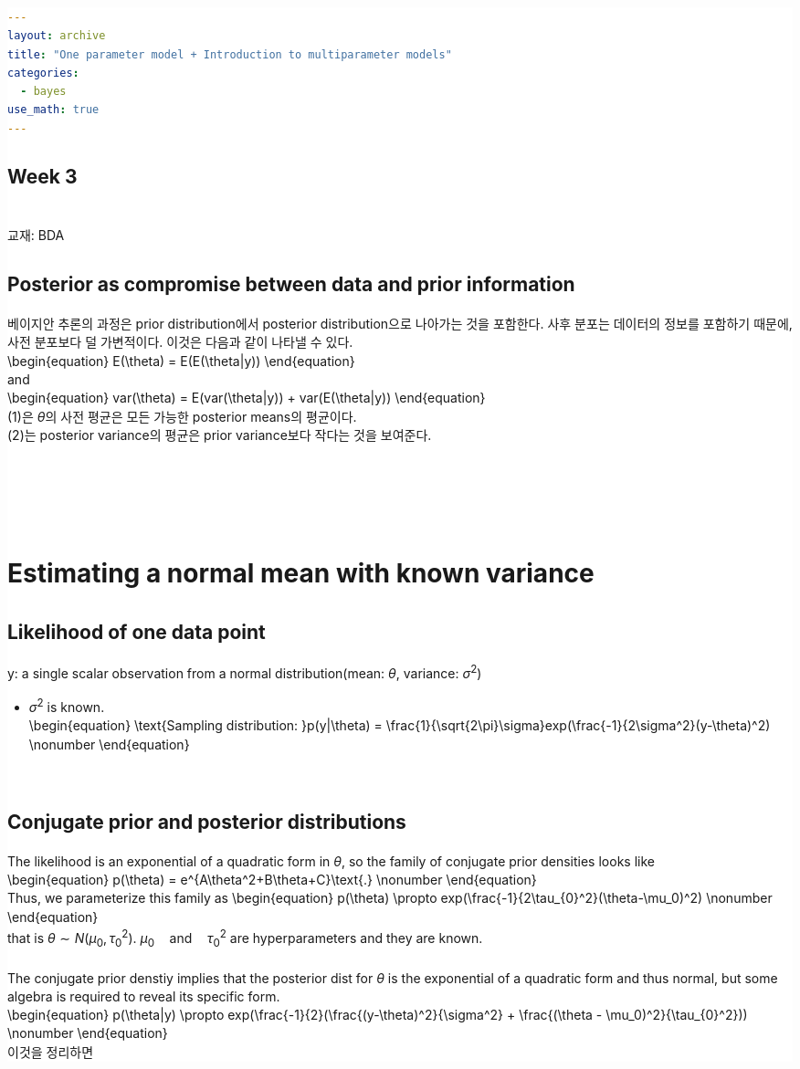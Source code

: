 ```yaml
---
layout: archive
title: "One parameter model + Introduction to multiparameter models"
categories:
  - bayes
use_math: true
---
```



## Week 3  

<br>교재: BDA  

Posterior as compromise between data and prior information
----------------------
베이지안 추론의 과정은 prior distribution에서 posterior distribution으로 나아가는 것을 포함한다. 사후 분포는 데이터의 정보를 포함하기 때문에, 사전 분포보다 덜 가변적이다. 이것은 다음과 같이 나타낼 수 있다.  
\begin{equation}
E(\theta) = E(E(\theta|y))
\end{equation}  
and  
\begin{equation}
var(\theta) = E(var(\theta|y)) + var(E(\theta|y))
\end{equation}  
(1)은 $\theta$의 사전 평균은 모든 가능한 posterior means의 평균이다.   
(2)는 posterior variance의 평균은 prior variance보다 작다는 것을 보여준다.  

<br><br>Estimating a normal mean with known variance
=====================

Likelihood of one data point
--------------------
y: a single scalar observation from a normal distribution(mean: $\theta$, variance: $\sigma^2$)  
- $\sigma^2$ is known.  
\begin{equation}
\text{Sampling distribution: }p(y|\theta) = \frac{1}{\sqrt{2\pi}\sigma}exp(\frac{-1}{2\sigma^2}(y-\theta)^2)
\nonumber
\end{equation}  
  
<br>Conjugate prior and posterior distributions
--------------
The likelihood is an exponential of a quadratic form in $\theta$, so the family of conjugate prior densities looks like  
\begin{equation}
p(\theta) = e^{A\theta^2+B\theta+C}\text{.}
\nonumber
\end{equation}  
Thus, we parameterize this family as 
\begin{equation}
p(\theta) \propto exp(\frac{-1}{2\tau_{0}^2}(\theta-\mu_0)^2)
\nonumber
\end{equation}  
that is $\theta \sim N(\mu_0,\tau_{0}^2)$. $\mu_0 \quad \text{and} \quad \tau_{0}^2$ are hyperparameters and they are known.  
<br>The conjugate prior denstiy implies that the posterior dist for $\theta$ is the exponential of a quadratic form and thus normal, but some algebra is required to reveal its specific form.  
\begin{equation}
p(\theta|y) \propto exp(\frac{-1}{2}(\frac{(y-\theta)^2}{\sigma^2} + \frac{(\theta - \mu_0)^2}{\tau_{0}^2}))
\nonumber
\end{equation}  
이것을 정리하면  